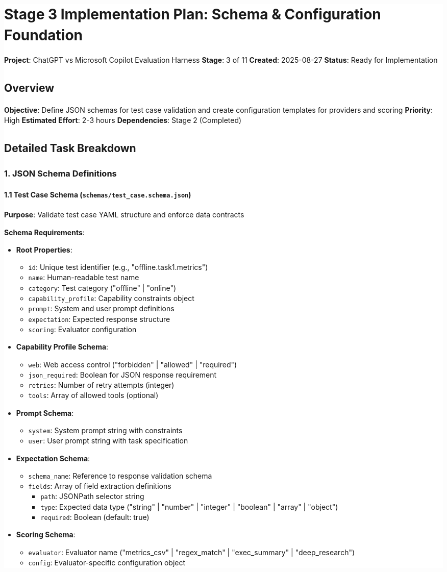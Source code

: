 # Stage 3 Implementation Plan: Schema & Configuration Foundation

**Project**: ChatGPT vs Microsoft Copilot Evaluation Harness
**Stage**: 3 of 11
**Created**: 2025-08-27
**Status**: Ready for Implementation

## Overview
**Objective**: Define JSON schemas for test case validation and create configuration templates for providers and scoring
**Priority**: High
**Estimated Effort**: 2-3 hours
**Dependencies**: Stage 2 (Completed)

## Detailed Task Breakdown

### 1. JSON Schema Definitions

#### 1.1 Test Case Schema (`schemas/test_case.schema.json`)
**Purpose**: Validate test case YAML structure and enforce data contracts

**Schema Requirements**:
- **Root Properties**:
  - `id`: Unique test identifier (e.g., "offline.task1.metrics")
  - `name`: Human-readable test name
  - `category`: Test category ("offline" | "online")
  - `capability_profile`: Capability constraints object
  - `prompt`: System and user prompt definitions
  - `expectation`: Expected response structure
  - `scoring`: Evaluator configuration

- **Capability Profile Schema**:
  - `web`: Web access control ("forbidden" | "allowed" | "required")
  - `json_required`: Boolean for JSON response requirement
  - `retries`: Number of retry attempts (integer)
  - `tools`: Array of allowed tools (optional)

- **Prompt Schema**:
  - `system`: System prompt string with constraints
  - `user`: User prompt string with task specification

- **Expectation Schema**:
  - `schema_name`: Reference to response validation schema
  - `fields`: Array of field extraction definitions
    - `path`: JSONPath selector string
    - `type`: Expected data type ("string" | "number" | "integer" | "boolean" | "array" | "object")
    - `required`: Boolean (default: true)

- **Scoring Schema**:
  - `evaluator`: Evaluator name ("metrics_csv" | "regex_match" | "exec_summary" | "deep_research")
  - `config`: Evaluator-specific configuration object
